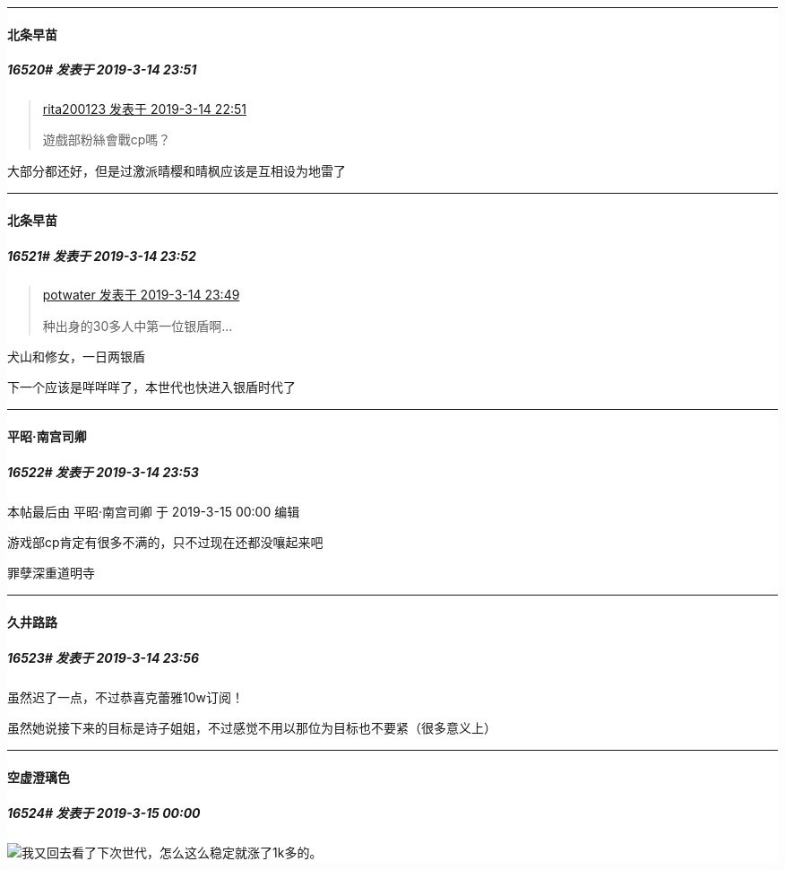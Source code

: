 -----

####  北条早苗  
##### 16520#       发表于 2019-3-14 23:51


<blockquote><a href="httphttps://bbs.saraba1st.com/2b/forum.php?mod=redirect&amp;goto=findpost&amp;pid=42909193&amp;ptid=1801966" target="_blank">rita200123 发表于 2019-3-14 22:51</a>

遊戲部粉絲會戰cp嗎？</blockquote>
大部分都还好，但是过激派晴樱和晴枫应该是互相设为地雷了


-----

####  北条早苗  
##### 16521#       发表于 2019-3-14 23:52


<blockquote><a href="httphttps://bbs.saraba1st.com/2b/forum.php?mod=redirect&amp;goto=findpost&amp;pid=42909756&amp;ptid=1801966" target="_blank">potwater 发表于 2019-3-14 23:49</a>

种出身的30多人中第一位银盾啊…</blockquote>
犬山和修女，一日两银盾

下一个应该是咩咩咩了，本世代也快进入银盾时代了


-----

####  平昭·南宫司卿  
##### 16522#       发表于 2019-3-14 23:53


 本帖最后由 平昭·南宫司卿 于 2019-3-15 00:00 编辑 

游戏部cp肯定有很多不满的，只不过现在还都没嚷起来吧

罪孽深重道明寺


-----

####  久井路路  
##### 16523#       发表于 2019-3-14 23:56


虽然迟了一点，不过恭喜克蕾雅10w订阅！

虽然她说接下来的目标是诗子姐姐，不过感觉不用以那位为目标也不要紧（很多意义上）


-----

####  空虚澄璃色  
##### 16524#       发表于 2019-3-15 00:00


<img src="https://static.saraba1st.com/image/smiley/face2017/125.png" referrerpolicy="no-referrer">我又回去看了下次世代，怎么这么稳定就涨了1k多的。

